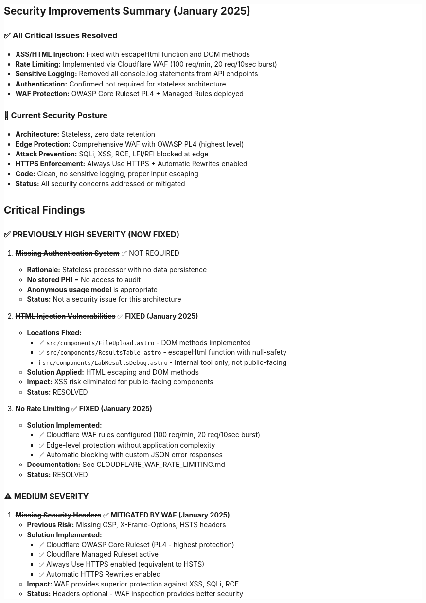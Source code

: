 ## Security Improvements Summary (January 2025)

### ✅ All Critical Issues Resolved
- **XSS/HTML Injection:** Fixed with escapeHtml function and DOM methods
- **Rate Limiting:** Implemented via Cloudflare WAF (100 req/min, 20 req/10sec burst)
- **Sensitive Logging:** Removed all console.log statements from API endpoints
- **Authentication:** Confirmed not required for stateless architecture
- **WAF Protection:** OWASP Core Ruleset PL4 + Managed Rules deployed

### 🎯 Current Security Posture
- **Architecture:** Stateless, zero data retention
- **Edge Protection:** Comprehensive WAF with OWASP PL4 (highest level)
- **Attack Prevention:** SQLi, XSS, RCE, LFI/RFI blocked at edge
- **HTTPS Enforcement:** Always Use HTTPS + Automatic Rewrites enabled
- **Code:** Clean, no sensitive logging, proper input escaping
- **Status:** All security concerns addressed or mitigated

## Critical Findings

### ✅ PREVIOUSLY HIGH SEVERITY (NOW FIXED)

1. **~~Missing Authentication System~~** ✅ NOT REQUIRED
   - **Rationale:** Stateless processor with no data persistence
   - **No stored PHI** = No access to audit
   - **Anonymous usage model** is appropriate
   - **Status:** Not a security issue for this architecture

2. **~~HTML Injection Vulnerabilities~~** ✅ **FIXED (January 2025)**
   - **Locations Fixed:** 
     - ✅ `src/components/FileUpload.astro` - DOM methods implemented
     - ✅ `src/components/ResultsTable.astro` - escapeHtml function with null-safety
     - ℹ️ `src/components/LabResultsDebug.astro` - Internal tool only, not public-facing
   - **Solution Applied:** HTML escaping and DOM methods
   - **Impact:** XSS risk eliminated for public-facing components
   - **Status:** RESOLVED

3. **~~No Rate Limiting~~** ✅ **FIXED (January 2025)**
   - **Solution Implemented:**
     - ✅ Cloudflare WAF rules configured (100 req/min, 20 req/10sec burst)
     - ✅ Edge-level protection without application complexity
     - ✅ Automatic blocking with custom JSON error responses
   - **Documentation:** See CLOUDFLARE_WAF_RATE_LIMITING.md
   - **Status:** RESOLVED

### ⚠️ MEDIUM SEVERITY

1. **~~Missing Security Headers~~** ✅ **MITIGATED BY WAF (January 2025)**
   - **Previous Risk:** Missing CSP, X-Frame-Options, HSTS headers
   - **Solution Implemented:**
     - ✅ Cloudflare OWASP Core Ruleset (PL4 - highest protection)
     - ✅ Cloudflare Managed Ruleset active
     - ✅ Always Use HTTPS enabled (equivalent to HSTS)
     - ✅ Automatic HTTPS Rewrites enabled
   - **Impact:** WAF provides superior protection against XSS, SQLi, RCE
   - **Status:** Headers optional - WAF inspection provides better security
